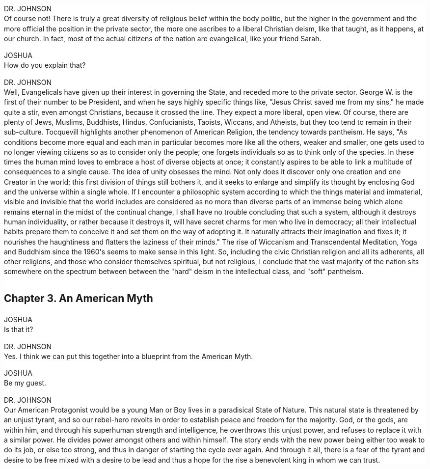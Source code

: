 DR. JOHNSON  
Of course not! There is truly a great diversity of religious belief within the body politic, but the higher in the government and the more official the position in the private sector, the more one ascribes to a liberal Christian deism, like that taught, as it happens, at our church. In fact, most of the actual citizens of the nation are evangelical, like your friend Sarah. 

JOSHUA    
How do you explain that?

DR. JOHNSON  
Well, Evangelicals have given up their interest in governing the State, and receded more to the private sector. George W. is the first of their number to be President, and when he says highly specific things like, "Jesus Christ saved me from my sins," he made quite a stir, even amongst Christians, because it crossed the line. They expect a more liberal, open view. Of course, there are plenty of Jews, Muslims, Buddhists, Hindus, Confucianists, Taoists, Wiccans, and Atheists, but they too tend to remain in their sub-culture. Tocquevill highlights another phenomenon of American Religion, the tendency towards pantheism. He says, "As conditions become more equal and each man in particular becomes more like all the others, weaker and smaller, one gets used to no longer viewing citizens so as to consider only the people; one forgets individuals so as to think only of the species. In these times the human mind loves to embrace a host of diverse objects at once; it constantly aspires to be able to link a multitude of consequences to a single cause. The idea of unity obsesses the mind. Not only does it discover only one creation and one Creator in the world; this first division of things still bothers it, and it seeks to enlarge and simplify its thought by enclosing God and the universe within a single whole. If I encounter a philosophic system according to which the things material and immaterial, visible and invisible that the world includes are considered as no more than diverse parts of an immense being which alone remains eternal in the midst of the continual change, I shall have no trouble concluding that such a system, although it destroys human individuality, or rather because it destroys it, will have secret charms for men who live in democracy; all their intellectual habits prepare them to conceive it and set them on the way of adopting it. It naturally attracts their imagination and fixes it; it nourishes the haughtiness and flatters the laziness of their minds." The rise of Wiccanism and Transcendental Meditation, Yoga and Buddhism since the 1960's seems to make sense in this light. So, including the civic Christian religion and all its adherents, all other religions, and those who consider themselves spiritual, but not religious, I conclude that the vast majority of the nation sits somewhere on the spectrum between between the "hard" deism in the intellectual class, and "soft" pantheism. 

## Chapter 3.  An American Myth

JOSHUA    
Is that it?

DR. JOHNSON  
Yes. I think we can put this together into a blueprint from the American Myth.

JOSHUA    
Be my guest. 

DR. JOHNSON  
Our American Protagonist would be a young Man or Boy lives in a paradisical State of Nature. This natural state is threatened by an unjust tyrant, and so our rebel-hero revolts in order to establish peace and freedom for the majority. God, or the gods, are within him, and through his superhuman strength and intelligence, he overthrows this unjust power, and refuses to replace it with a similar power. He divides power amongst others and within himself. The story ends with the new power being either too weak to do its job, or else too strong, and thus in danger of starting the cycle over again. And through it all, there is a fear of the tyrant and desire to be free mixed with a desire to be lead and thus a hope for the rise a benevolent king in whom we can trust.
